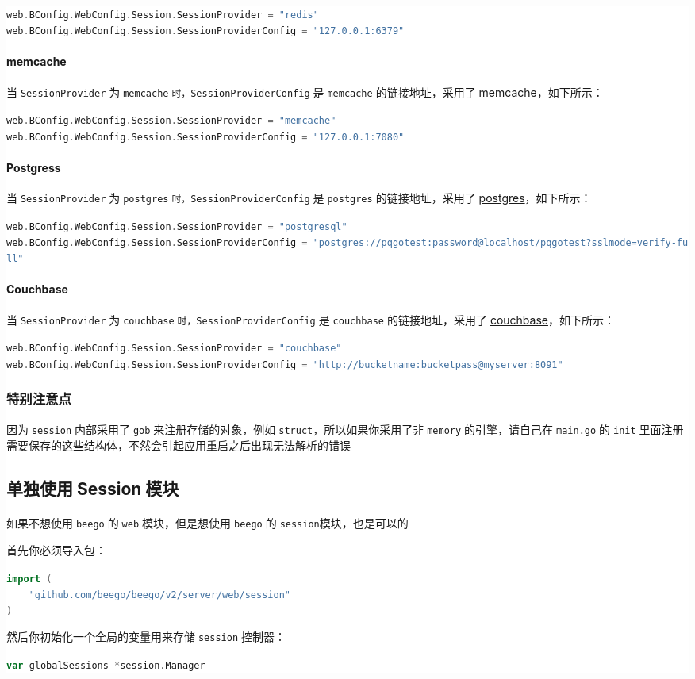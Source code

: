 ```go
web.BConfig.WebConfig.Session.SessionProvider = "redis"
web.BConfig.WebConfig.Session.SessionProviderConfig = "127.0.0.1:6379"
```

#### memcache
当 `SessionProvider` 为 `memcache` `时，SessionProviderConfig` 是 `memcache` 的链接地址，采用了 [memcache](https://github.com/beego/memcache)，如下所示：

```go
web.BConfig.WebConfig.Session.SessionProvider = "memcache"
web.BConfig.WebConfig.Session.SessionProviderConfig = "127.0.0.1:7080"
```

#### Postgress

当 `SessionProvider` 为 `postgres` `时，SessionProviderConfig` 是 `postgres` 的链接地址，采用了 [postgres](https://github.com/lib/pq)，如下所示：

```go
web.BConfig.WebConfig.Session.SessionProvider = "postgresql"
web.BConfig.WebConfig.Session.SessionProviderConfig = "postgres://pqgotest:password@localhost/pqgotest?sslmode=verify-full"
```

#### Couchbase

当 `SessionProvider` 为 `couchbase` `时，SessionProviderConfig` 是 `couchbase` 的链接地址，采用了 [couchbase](https://github.com/couchbaselabs/go-couchbase)，如下所示：

```go
web.BConfig.WebConfig.Session.SessionProvider = "couchbase"
web.BConfig.WebConfig.Session.SessionProviderConfig = "http://bucketname:bucketpass@myserver:8091"
```

### 特别注意点

因为 `session` 内部采用了 `gob` 来注册存储的对象，例如 `struct`，所以如果你采用了非 `memory` 的引擎，请自己在 `main.go` 的 `init` 里面注册需要保存的这些结构体，不然会引起应用重启之后出现无法解析的错误

## 单独使用 Session 模块

如果不想使用 `beego` 的 `web` 模块，但是想使用 `beego` 的 `session`模块，也是可以的

首先你必须导入包：

```go
import (
	"github.com/beego/beego/v2/server/web/session"
)
```

然后你初始化一个全局的变量用来存储 `session` 控制器：

```go
var globalSessions *session.Manager
```
